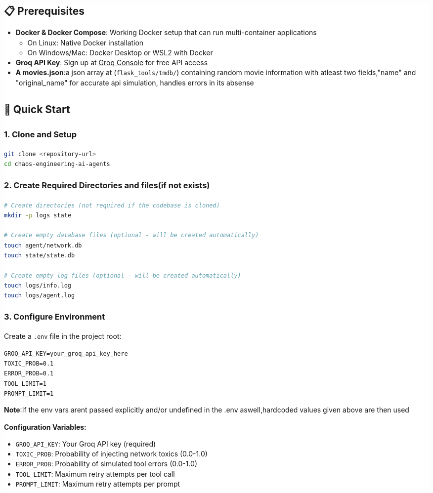 ## 📋 Prerequisites

- **Docker & Docker Compose**: Working Docker setup that can run multi-container applications
  - On Linux: Native Docker installation
  - On Windows/Mac: Docker Desktop or WSL2 with Docker
- **Groq API Key**: Sign up at [Groq Console](https://console.groq.com/) for free API access
- **A movies.json**:a json array at (`flask_tools/tmdb/`) containing random movie information with atleast two fields,"name" and "original_name" for accurate api simulation,
                    handles errors in its absense
  
## 🚀 Quick Start

### 1. Clone and Setup

```bash
git clone <repository-url>
cd chaos-engineering-ai-agents
```

### 2. Create Required Directories and files(if not exists)

```bash
# Create directories (not required if the codebase is cloned)
mkdir -p logs state

# Create empty database files (optional - will be created automatically)
touch agent/network.db
touch state/state.db

# Create empty log files (optional - will be created automatically)
touch logs/info.log
touch logs/agent.log
```

### 3. Configure Environment

Create a `.env` file in the project root:

```env
GROQ_API_KEY=your_groq_api_key_here
TOXIC_PROB=0.1
ERROR_PROB=0.1
TOOL_LIMIT=1
PROMPT_LIMIT=1
```
**Note**:If the env vars arent passed explicitly and/or undefined in the .env aswell,hardcoded values given above are then used

**Configuration Variables:**
- `GROQ_API_KEY`: Your Groq API key (required)
- `TOXIC_PROB`: Probability of injecting network toxics (0.0-1.0)
- `ERROR_PROB`: Probability of simulated tool errors (0.0-1.0)
- `TOOL_LIMIT`: Maximum retry attempts per tool call
- `PROMPT_LIMIT`: Maximum retry attempts per prompt
